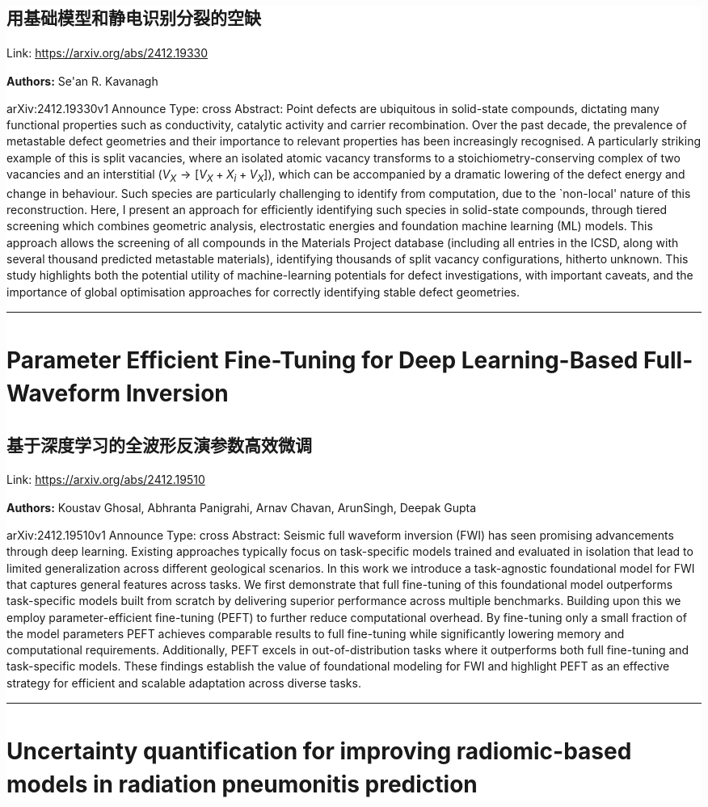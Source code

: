 ## 用基础模型和静电识别分裂的空缺

Link: https://arxiv.org/abs/2412.19330

**Authors:** Se\'an R. Kavanagh

arXiv:2412.19330v1 Announce Type: cross 
Abstract: Point defects are ubiquitous in solid-state compounds, dictating many functional properties such as conductivity, catalytic activity and carrier recombination. Over the past decade, the prevalence of metastable defect geometries and their importance to relevant properties has been increasingly recognised. A particularly striking example of this is split vacancies, where an isolated atomic vacancy transforms to a stoichiometry-conserving complex of two vacancies and an interstitial ($V_X \rightarrow [V_X + X_i + V_X]$), which can be accompanied by a dramatic lowering of the defect energy and change in behaviour. Such species are particularly challenging to identify from computation, due to the `non-local' nature of this reconstruction. Here, I present an approach for efficiently identifying such species in solid-state compounds, through tiered screening which combines geometric analysis, electrostatic energies and foundation machine learning (ML) models. This approach allows the screening of all compounds in the Materials Project database (including all entries in the ICSD, along with several thousand predicted metastable materials), identifying thousands of split vacancy configurations, hitherto unknown. This study highlights both the potential utility of machine-learning potentials for defect investigations, with important caveats, and the importance of global optimisation approaches for correctly identifying stable defect geometries.


---
# Parameter Efficient Fine-Tuning for Deep Learning-Based Full-Waveform Inversion

## 基于深度学习的全波形反演参数高效微调

Link: https://arxiv.org/abs/2412.19510

**Authors:** Koustav Ghosal, Abhranta Panigrahi, Arnav Chavan,  ArunSingh, Deepak Gupta

arXiv:2412.19510v1 Announce Type: cross 
Abstract: Seismic full waveform inversion (FWI) has seen promising advancements through deep learning. Existing approaches typically focus on task-specific models trained and evaluated in isolation that lead to limited generalization across different geological scenarios. In this work we introduce a task-agnostic foundational model for FWI that captures general features across tasks. We first demonstrate that full fine-tuning of this foundational model outperforms task-specific models built from scratch by delivering superior performance across multiple benchmarks. Building upon this we employ parameter-efficient fine-tuning (PEFT) to further reduce computational overhead. By fine-tuning only a small fraction of the model parameters PEFT achieves comparable results to full fine-tuning while significantly lowering memory and computational requirements. Additionally, PEFT excels in out-of-distribution tasks where it outperforms both full fine-tuning and task-specific models. These findings establish the value of foundational modeling for FWI and highlight PEFT as an effective strategy for efficient and scalable adaptation across diverse tasks.


---
# Uncertainty quantification for improving radiomic-based models in radiation pneumonitis prediction
